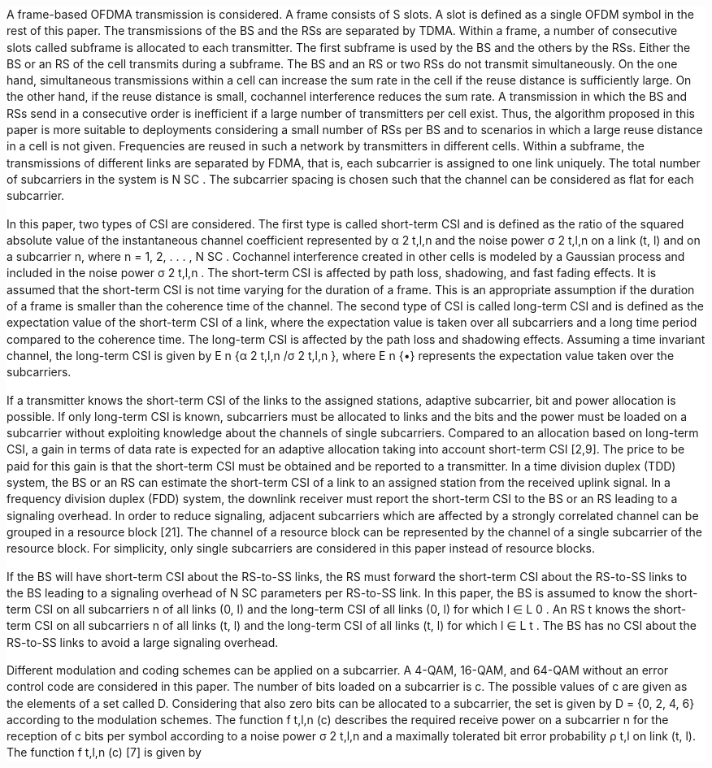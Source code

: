 A frame-based OFDMA transmission is considered. A frame consists of S slots. A slot is defined as a single OFDM symbol in the rest of this paper. The transmissions of the BS and the RSs are separated by TDMA. Within a frame, a number of consecutive slots called subframe is allocated to each transmitter. The first subframe is used by the BS and the others by the RSs. Either the BS or an RS of the cell transmits during a subframe. The BS and an RS or two RSs do not transmit simultaneously. On the one hand, simultaneous transmissions within a cell can increase the sum rate in the cell if the reuse distance is sufficiently large. On the other hand, if the reuse distance is small, cochannel interference reduces the sum rate. A transmission in which the BS and RSs send in a consecutive order is inefficient if a large number of transmitters per cell exist. Thus, the algorithm proposed in this paper is more suitable to deployments considering a small number of RSs per BS and to scenarios in which a large reuse distance in a cell is not given. Frequencies are reused in such a network by transmitters in different cells. Within a subframe, the transmissions of different links are separated by FDMA, that is, each subcarrier is assigned to one link uniquely. The total number of subcarriers in the system is N SC . The subcarrier spacing is chosen such that the channel can be considered as flat for each subcarrier.

In this paper, two types of CSI are considered. The first type is called short-term CSI and is defined as the ratio of the squared absolute value of the instantaneous channel coefficient represented by α 2 t,l,n and the noise power σ 2 t,l,n on a link (t, l) and on a subcarrier n, where n = 1, 2, . . . , N SC . Cochannel interference created in other cells is modeled by a Gaussian process and included in the noise power σ 2 t,l,n . The short-term CSI is affected by path loss, shadowing, and fast fading effects. It is assumed that the short-term CSI is not time varying for the duration of a frame. This is an appropriate assumption if the duration of a frame is smaller than the coherence time of the channel. The second type of CSI is called long-term CSI and is defined as the expectation value of the short-term CSI of a link, where the expectation value is taken over all subcarriers and a long time period compared to the coherence time. The long-term CSI is affected by the path loss and shadowing effects. Assuming a time invariant channel, the long-term CSI is given by E n {α 2 t,l,n /σ 2 t,l,n }, where E n {•} represents the expectation value taken over the subcarriers.

If a transmitter knows the short-term CSI of the links to the assigned stations, adaptive subcarrier, bit and power allocation is possible. If only long-term CSI is known, subcarriers must be allocated to links and the bits and the power must be loaded on a subcarrier without exploiting knowledge about the channels of single subcarriers. Compared to an allocation based on long-term CSI, a gain in terms of data rate is expected for an adaptive allocation taking into account short-term CSI [2,9]. The price to be paid for this gain is that the short-term CSI must be obtained and be reported to a transmitter. In a time division duplex (TDD) system, the BS or an RS can estimate the short-term CSI of a link to an assigned station from the received uplink signal. In a frequency division duplex (FDD) system, the downlink receiver must report the short-term CSI to the BS or an RS leading to a signaling overhead. In order to reduce signaling, adjacent subcarriers which are affected by a strongly correlated channel can be grouped in a resource block [21]. The channel of a resource block can be represented by the channel of a single subcarrier of the resource block. For simplicity, only single subcarriers are considered in this paper instead of resource blocks.

If the BS will have short-term CSI about the RS-to-SS links, the RS must forward the short-term CSI about the RS-to-SS links to the BS leading to a signaling overhead of N SC parameters per RS-to-SS link. In this paper, the BS is assumed to know the short-term CSI on all subcarriers n of all links (0, l) and the long-term CSI of all links (0, l) for which l ∈ L 0 . An RS t knows the short-term CSI on all subcarriers n of all links (t, l) and the long-term CSI of all links (t, l) for which l ∈ L t . The BS has no CSI about the RS-to-SS links to avoid a large signaling overhead.

Different modulation and coding schemes can be applied on a subcarrier. A 4-QAM, 16-QAM, and 64-QAM without an error control code are considered in this paper. The number of bits loaded on a subcarrier is c. The possible values of c are given as the elements of a set called D. Considering that also zero bits can be allocated to a subcarrier, the set is given by D = {0, 2, 4, 6} according to the modulation schemes. The function f t,l,n (c) describes the required receive power on a subcarrier n for the reception of c bits per symbol according to a noise power σ 2 t,l,n and a maximally tolerated bit error probability ρ t,l on link (t, l). The function f t,l,n (c) [7] is given by
